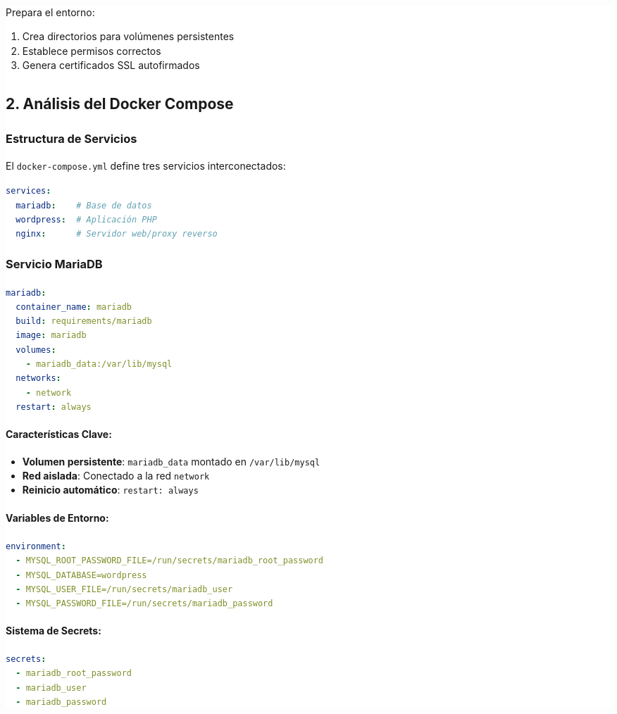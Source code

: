 Prepara el entorno:
1. Crea directorios para volúmenes persistentes
2. Establece permisos correctos
3. Genera certificados SSL autofirmados

## 2. Análisis del Docker Compose

### Estructura de Servicios

El `docker-compose.yml` define tres servicios interconectados:

```yaml
services:
  mariadb:    # Base de datos
  wordpress:  # Aplicación PHP
  nginx:      # Servidor web/proxy reverso
```

### Servicio MariaDB

```yaml
mariadb:
  container_name: mariadb
  build: requirements/mariadb
  image: mariadb
  volumes:
    - mariadb_data:/var/lib/mysql
  networks:
    - network
  restart: always
```

#### Características Clave:
- **Volumen persistente**: `mariadb_data` montado en `/var/lib/mysql`
- **Red aislada**: Conectado a la red `network`
- **Reinicio automático**: `restart: always`

#### Variables de Entorno:
```yaml
environment:
  - MYSQL_ROOT_PASSWORD_FILE=/run/secrets/mariadb_root_password
  - MYSQL_DATABASE=wordpress
  - MYSQL_USER_FILE=/run/secrets/mariadb_user
  - MYSQL_PASSWORD_FILE=/run/secrets/mariadb_password
```

#### Sistema de Secrets:
```yaml
secrets:
  - mariadb_root_password
  - mariadb_user
  - mariadb_password
```
